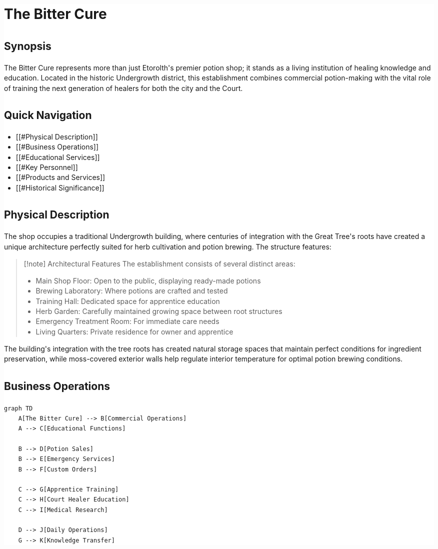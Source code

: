 # The Bitter Cure

## Synopsis
The Bitter Cure represents more than just Etorolth's premier potion shop; it stands as a living institution of healing knowledge and education. Located in the historic Undergrowth district, this establishment combines commercial potion-making with the vital role of training the next generation of healers for both the city and the Court.

## Quick Navigation
- [[#Physical Description]]
- [[#Business Operations]]
- [[#Educational Services]]
- [[#Key Personnel]]
- [[#Products and Services]]
- [[#Historical Significance]]

## Physical Description

The shop occupies a traditional Undergrowth building, where centuries of integration with the Great Tree's roots have created a unique architecture perfectly suited for herb cultivation and potion brewing. The structure features:

> [!note] Architectural Features
> The establishment consists of several distinct areas:
> - Main Shop Floor: Open to the public, displaying ready-made potions
> - Brewing Laboratory: Where potions are crafted and tested
> - Training Hall: Dedicated space for apprentice education
> - Herb Garden: Carefully maintained growing space between root structures
> - Emergency Treatment Room: For immediate care needs
> - Living Quarters: Private residence for owner and apprentice

The building's integration with the tree roots has created natural storage spaces that maintain perfect conditions for ingredient preservation, while moss-covered exterior walls help regulate interior temperature for optimal potion brewing conditions.

## Business Operations

```mermaid
graph TD
    A[The Bitter Cure] --> B[Commercial Operations]
    A --> C[Educational Functions]
    
    B --> D[Potion Sales]
    B --> E[Emergency Services]
    B --> F[Custom Orders]
    
    C --> G[Apprentice Training]
    C --> H[Court Healer Education]
    C --> I[Medical Research]
    
    D --> J[Daily Operations]
    G --> K[Knowledge Transfer]
```
